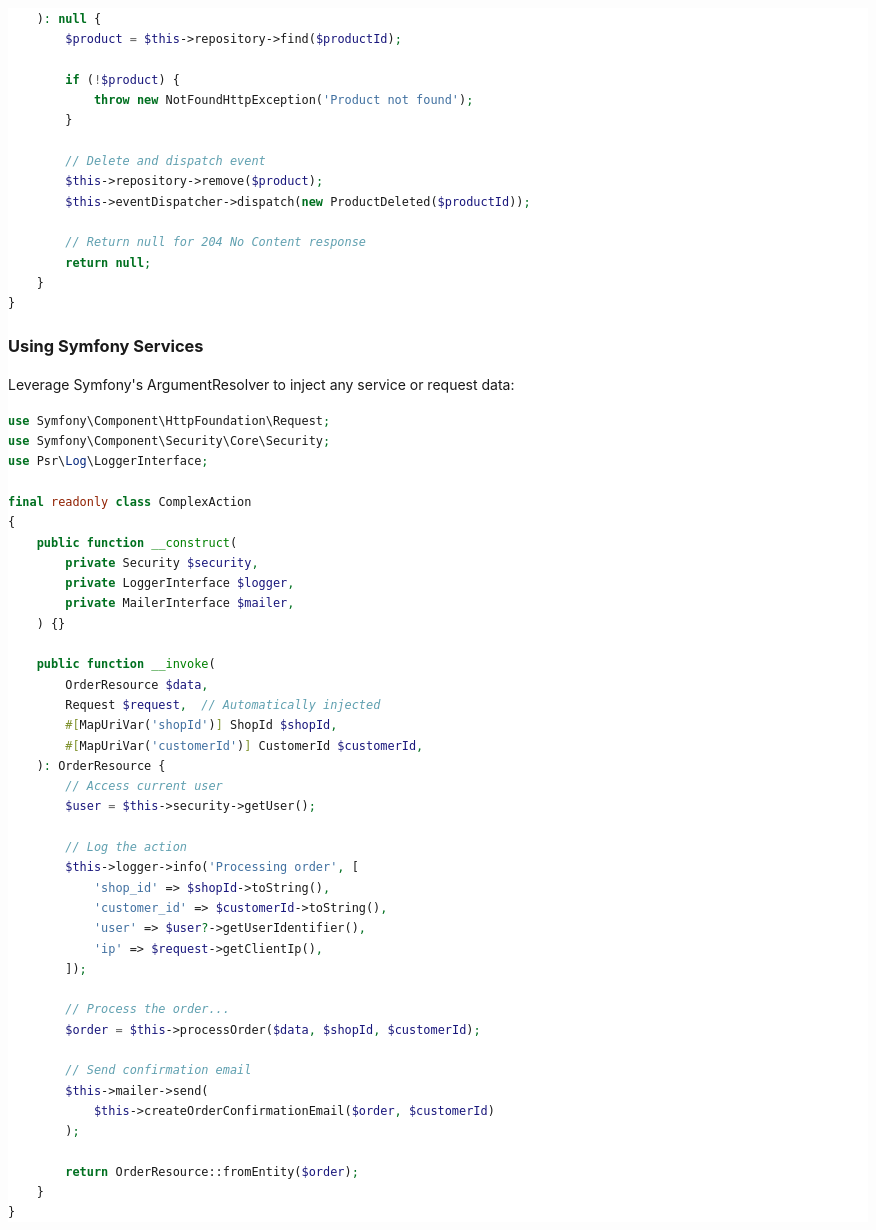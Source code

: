 ```php
    ): null {
        $product = $this->repository->find($productId);
        
        if (!$product) {
            throw new NotFoundHttpException('Product not found');
        }
        
        // Delete and dispatch event
        $this->repository->remove($product);
        $this->eventDispatcher->dispatch(new ProductDeleted($productId));
        
        // Return null for 204 No Content response
        return null;
    }
}
```

### Using Symfony Services

Leverage Symfony's ArgumentResolver to inject any service or request data:

```php
use Symfony\Component\HttpFoundation\Request;
use Symfony\Component\Security\Core\Security;
use Psr\Log\LoggerInterface;

final readonly class ComplexAction
{
    public function __construct(
        private Security $security,
        private LoggerInterface $logger,
        private MailerInterface $mailer,
    ) {}

    public function __invoke(
        OrderResource $data,
        Request $request,  // Automatically injected
        #[MapUriVar('shopId')] ShopId $shopId,
        #[MapUriVar('customerId')] CustomerId $customerId,
    ): OrderResource {
        // Access current user
        $user = $this->security->getUser();
        
        // Log the action
        $this->logger->info('Processing order', [
            'shop_id' => $shopId->toString(),
            'customer_id' => $customerId->toString(),
            'user' => $user?->getUserIdentifier(),
            'ip' => $request->getClientIp(),
        ]);
        
        // Process the order...
        $order = $this->processOrder($data, $shopId, $customerId);
        
        // Send confirmation email
        $this->mailer->send(
            $this->createOrderConfirmationEmail($order, $customerId)
        );
        
        return OrderResource::fromEntity($order);
    }
}
```
